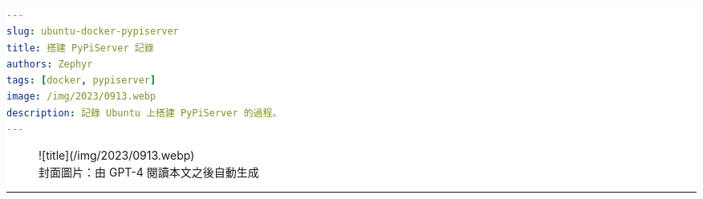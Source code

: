 ```yaml
---
slug: ubuntu-docker-pypiserver
title: 搭建 PyPiServer 記錄
authors: Zephyr
tags: [docker, pypiserver]
image: /img/2023/0913.webp
description: 記錄 Ubuntu 上搭建 PyPiServer 的過程。
---
```


<figure>
![title](/img/2023/0913.webp)
<figcaption>封面圖片：由 GPT-4 閱讀本文之後自動生成</figcaption>
</figure>

---